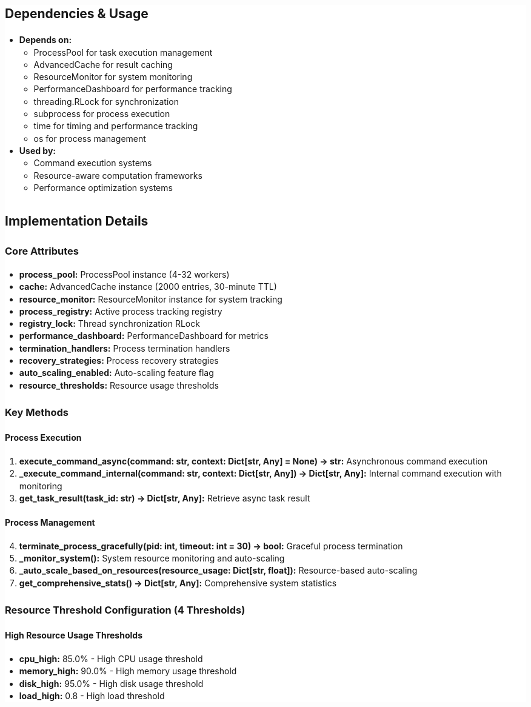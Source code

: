 ## Dependencies & Usage
- **Depends on:**
  - ProcessPool for task execution management
  - AdvancedCache for result caching
  - ResourceMonitor for system monitoring
  - PerformanceDashboard for performance tracking
  - threading.RLock for synchronization
  - subprocess for process execution
  - time for timing and performance tracking
  - os for process management
- **Used by:**
  - Command execution systems
  - Resource-aware computation frameworks
  - Performance optimization systems

## Implementation Details

### Core Attributes
- **process_pool:** ProcessPool instance (4-32 workers)
- **cache:** AdvancedCache instance (2000 entries, 30-minute TTL)
- **resource_monitor:** ResourceMonitor instance for system tracking
- **process_registry:** Active process tracking registry
- **registry_lock:** Thread synchronization RLock
- **performance_dashboard:** PerformanceDashboard for metrics
- **termination_handlers:** Process termination handlers
- **recovery_strategies:** Process recovery strategies
- **auto_scaling_enabled:** Auto-scaling feature flag
- **resource_thresholds:** Resource usage thresholds

### Key Methods

#### Process Execution
1. **execute_command_async(command: str, context: Dict[str, Any] = None) -> str:** Asynchronous command execution
2. **_execute_command_internal(command: str, context: Dict[str, Any]) -> Dict[str, Any]:** Internal command execution with monitoring
3. **get_task_result(task_id: str) -> Dict[str, Any]:** Retrieve async task result

#### Process Management
4. **terminate_process_gracefully(pid: int, timeout: int = 30) -> bool:** Graceful process termination
5. **_monitor_system():** System resource monitoring and auto-scaling
6. **_auto_scale_based_on_resources(resource_usage: Dict[str, float]):** Resource-based auto-scaling
7. **get_comprehensive_stats() -> Dict[str, Any]:** Comprehensive system statistics

### Resource Threshold Configuration (4 Thresholds)

#### High Resource Usage Thresholds
- **cpu_high:** 85.0% - High CPU usage threshold
- **memory_high:** 90.0% - High memory usage threshold
- **disk_high:** 95.0% - High disk usage threshold
- **load_high:** 0.8 - High load threshold
